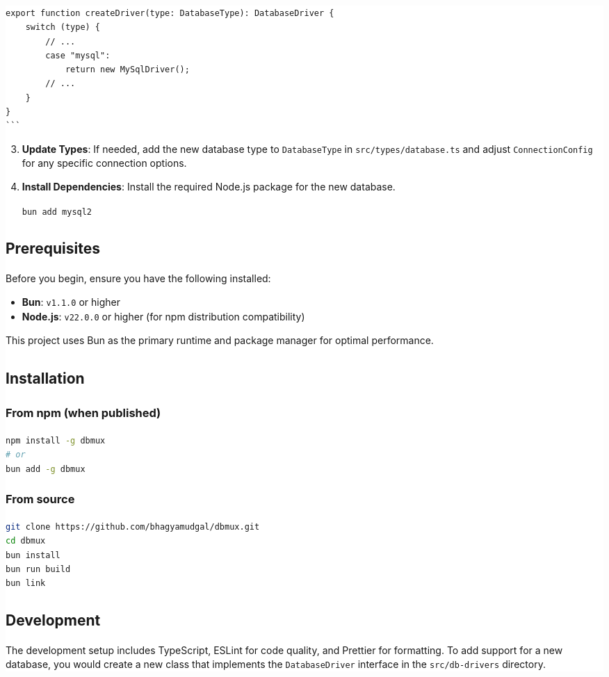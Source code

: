     export function createDriver(type: DatabaseType): DatabaseDriver {
        switch (type) {
            // ...
            case "mysql":
                return new MySqlDriver();
            // ...
        }
    }
    ```

3.  **Update Types**: If needed, add the new database type to `DatabaseType` in `src/types/database.ts` and adjust `ConnectionConfig` for any specific connection options.

4.  **Install Dependencies**: Install the required Node.js package for the new database.

    ```bash
    bun add mysql2
    ```

## Prerequisites

Before you begin, ensure you have the following installed:

- **Bun**: `v1.1.0` or higher
- **Node.js**: `v22.0.0` or higher (for npm distribution compatibility)

This project uses Bun as the primary runtime and package manager for optimal performance.

## Installation

### From npm (when published)

```bash
npm install -g dbmux
# or
bun add -g dbmux
```

### From source

```bash
git clone https://github.com/bhagyamudgal/dbmux.git
cd dbmux
bun install
bun run build
bun link
```

## Development

The development setup includes TypeScript, ESLint for code quality, and Prettier for formatting. To add support for a new database, you would create a new class that implements the `DatabaseDriver` interface in the `src/db-drivers` directory.
